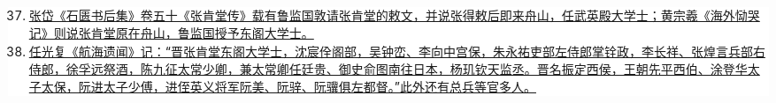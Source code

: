 37. [张岱《石匮书后集》卷五十《张肯堂传》载有鲁监国敦请张肯堂的敕文，并说张得敕后即来舟山，任武英殿大学士；黄宗羲《海外恸哭记》则说张肯堂原在舟山，鲁监国授予东阁大学士。](#c_60_37) ​​​​​​​​​
38. [任光复《航海遗闻》记：“晋张肯堂东阁大学士，沈宸佺阁部，吴钟峦、李向中宫保，朱永祐吏部左侍郎掌铨政，李长祥、张煌言兵部右侍郎，徐孚远祭酒，陈九征太常少卿，兼太常卿任廷贵、御史俞图南往日本，杨玑钦天监丞。晋名振定西侯，王朝先平西伯、涂登华太子太保，阮进太子少傅，进侄英义将军阮美、阮骍、阮骥俱左都督。”此外还有总兵等官多人。](#c_60_38) ​​​​​​​​​
